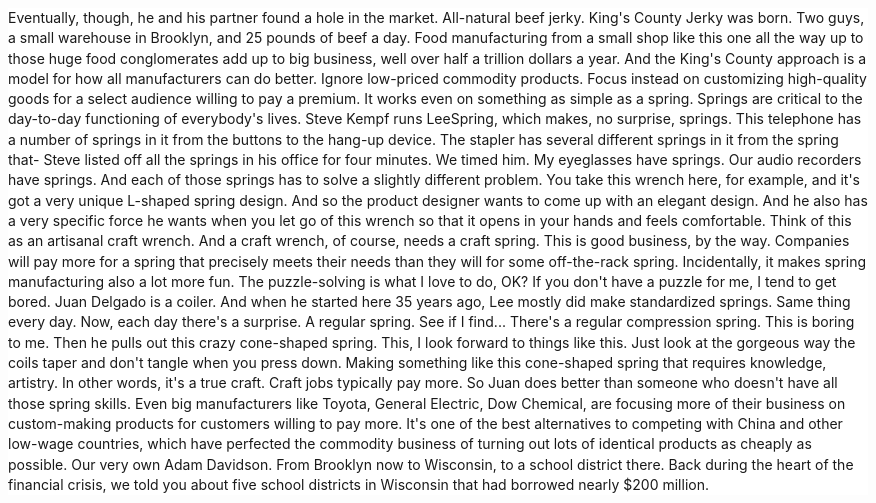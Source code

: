 Eventually, though, he and his partner found a hole in the market.
All-natural beef jerky.
King's County Jerky was born.
Two guys, a small warehouse in Brooklyn, and 25 pounds of beef a day.
Food manufacturing from a small shop like this one all the way up to
those huge food conglomerates add up to big business,
well over half a trillion dollars a year.
And the King's County approach is a model for how all manufacturers
can do better.
Ignore low-priced commodity products.
Focus instead on customizing high-quality goods for a select
audience willing to pay a premium.
It works even on something as simple as a spring.
Springs are critical to the day-to-day functioning of everybody's lives.
Steve Kempf runs LeeSpring, which makes, no surprise, springs.
This telephone has a number of springs in it from the buttons to
the hang-up device.
The stapler has several different springs in it from the spring that-
Steve listed off all the springs in his office for four minutes.
We timed him.
My eyeglasses have springs.
Our audio recorders have springs.
And each of those springs has to solve a slightly different problem.
You take this wrench here, for example, and it's got a very unique L-shaped
spring design.
And so the product designer wants to come up with an elegant design.
And he also has a very specific force he wants when you let go of this
wrench so that it opens in your hands and feels comfortable.
Think of this as an artisanal craft wrench.
And a craft wrench, of course, needs a craft spring.
This is good business, by the way.
Companies will pay more for a spring that precisely meets their needs than
they will for some off-the-rack spring.
Incidentally, it makes spring manufacturing also a lot more fun.
The puzzle-solving is what I love to do, OK?
If you don't have a puzzle for me, I tend to get bored.
Juan Delgado is a coiler.
And when he started here 35 years ago, Lee mostly did make
standardized springs.
Same thing every day.
Now, each day there's a surprise.
A regular spring.
See if I find...
There's a regular compression spring.
This is boring to me.
Then he pulls out this crazy cone-shaped spring.
This, I look forward to things like this.
Just look at the gorgeous way the coils taper and don't tangle when you
press down.
Making something like this cone-shaped spring that requires knowledge,
artistry.
In other words, it's a true craft.
Craft jobs typically pay more.
So Juan does better than someone who doesn't have all those spring skills.
Even big manufacturers like Toyota, General Electric, Dow Chemical,
are focusing more of their business on custom-making products for
customers willing to pay more.
It's one of the best alternatives to competing with China and other
low-wage countries, which have perfected the commodity business of
turning out lots of identical products as cheaply as possible.
Our very own Adam Davidson.
From Brooklyn now to Wisconsin, to a school district there.
Back during the heart of the financial crisis, we told you about
five school districts in Wisconsin that had borrowed nearly $200 million.